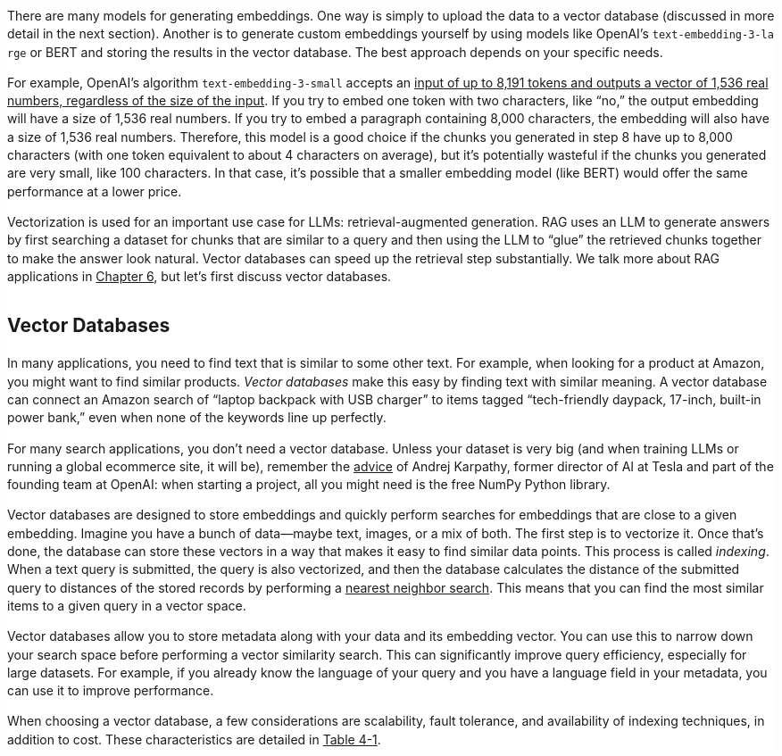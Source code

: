 There are many models for generating embeddings. One way is simply to upload the data to a vector database (discussed in more detail in the next section). Another is to generate custom embeddings yourself by using models like OpenAI’s `text-embedding-3-large` or BERT and storing the results in the vector database. The best approach depends on your specific needs.

For example, OpenAI’s algorithm `text-embedding-3-small` accepts an [input of up to 8,191 tokens and outputs a vector of 1,536 real numbers, regardless of the size of the input](https://oreil.ly/2rapG). If you try to embed one token with two characters, like “no,” the output embedding will have a size of 1,536 real numbers. If you try to embed a paragraph containing 8,000 characters, the embedding will also have a size of 1,536 real numbers. Therefore, this model is a good choice if the chunks you generated in step 8 have up to 8,000 characters (with one token equivalent to about 4 characters on average), but it’s potentially wasteful if the chunks you generated are very small, like 100 characters. In that case, it’s possible that a smaller embedding model (like BERT) would offer the same performance at a lower price.

Vectorization is used for an important use case for LLMs: retrieval-augmented generation. RAG uses an LLM to generate answers by first searching a dataset for chunks that are similar to a query and then using the LLM to “glue” the retrieved chunks together to make the answer look natural. Vector databases can speed up the retrieval step substantially. We talk more about RAG applications in [Chapter 6](https://learning.oreilly.com/library/view/llmops/9781098154196/ch06.html#ch06_api_first_llm_deployment_1748919660052702), but let’s first discuss vector databases.

## Vector Databases

In many applications, you need to find text that is similar to some other text. For example, when looking for a product at Amazon, you might want to find similar products. *Vector databases* make this easy by finding text with similar meaning. A vector database can connect an Amazon search of “laptop backpack with USB charger” to items tagged “tech-friendly daypack, 17-inch, built-in power bank,” even when none of the keywords line up perfectly.

For many search applications, you don’t need a vector database. Unless your dataset is very big (and when training LLMs or running a global ecommerce site, it will be), remember the [advice](https://oreil.ly/ez8fn) of Andrej Karpathy, former director of AI at Tesla and part of the founding team at OpenAI: when starting a project, all you might need is the free NumPy Python library.

Vector databases are designed to store embeddings and quickly perform searches for embeddings that are close to a given embedding. Imagine you have a bunch of data—maybe text, images, or a mix of both. The first step is to vectorize it. Once that’s done, the database can store these vectors in a way that makes it easy to find similar data points. This process is called *indexing*. When a text query is submitted, the query is also vectorized, and then the database calculates the distance of the submitted query to distances of the stored records by performing a [nearest neighbor search](https://oreil.ly/oq2Du). This means that you can find the most similar items to a given query in a vector space.

Vector databases allow you to store metadata along with your data and its embedding vector. You can use this to narrow down your search space before performing a vector similarity search. This can significantly improve query efficiency, especially for large datasets. For example, if you already know the language of your query and you have a language field in your metadata, you can use it to improve performance.

When choosing a vector database, a few considerations are scalability, fault tolerance, and availability of indexing techniques, in addition to cost. These characteristics are ​detailed ​in [Table 4-1](https://learning.oreilly.com/library/view/llmops/9781098154196/ch04.html#ch04_table_1_1748895507351911).
